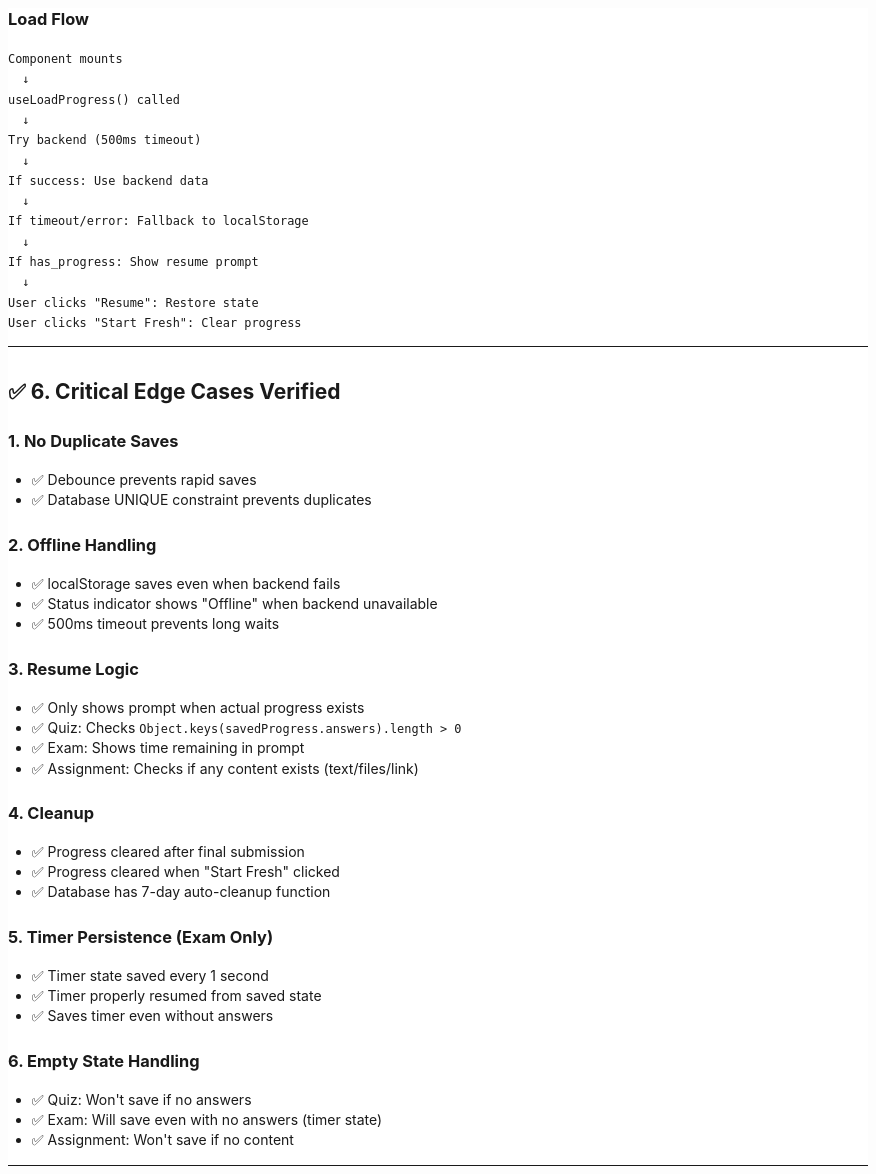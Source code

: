 ### Load Flow
```
Component mounts
  ↓
useLoadProgress() called
  ↓
Try backend (500ms timeout)
  ↓
If success: Use backend data
  ↓
If timeout/error: Fallback to localStorage
  ↓
If has_progress: Show resume prompt
  ↓
User clicks "Resume": Restore state
User clicks "Start Fresh": Clear progress
```

---

## ✅ 6. Critical Edge Cases Verified

### 1. **No Duplicate Saves**
- ✅ Debounce prevents rapid saves
- ✅ Database UNIQUE constraint prevents duplicates

### 2. **Offline Handling**
- ✅ localStorage saves even when backend fails
- ✅ Status indicator shows "Offline" when backend unavailable
- ✅ 500ms timeout prevents long waits

### 3. **Resume Logic**
- ✅ Only shows prompt when actual progress exists
- ✅ Quiz: Checks `Object.keys(savedProgress.answers).length > 0`
- ✅ Exam: Shows time remaining in prompt
- ✅ Assignment: Checks if any content exists (text/files/link)

### 4. **Cleanup**
- ✅ Progress cleared after final submission
- ✅ Progress cleared when "Start Fresh" clicked
- ✅ Database has 7-day auto-cleanup function

### 5. **Timer Persistence (Exam Only)**
- ✅ Timer state saved every 1 second
- ✅ Timer properly resumed from saved state
- ✅ Saves timer even without answers

### 6. **Empty State Handling**
- ✅ Quiz: Won't save if no answers
- ✅ Exam: Will save even with no answers (timer state)
- ✅ Assignment: Won't save if no content

---